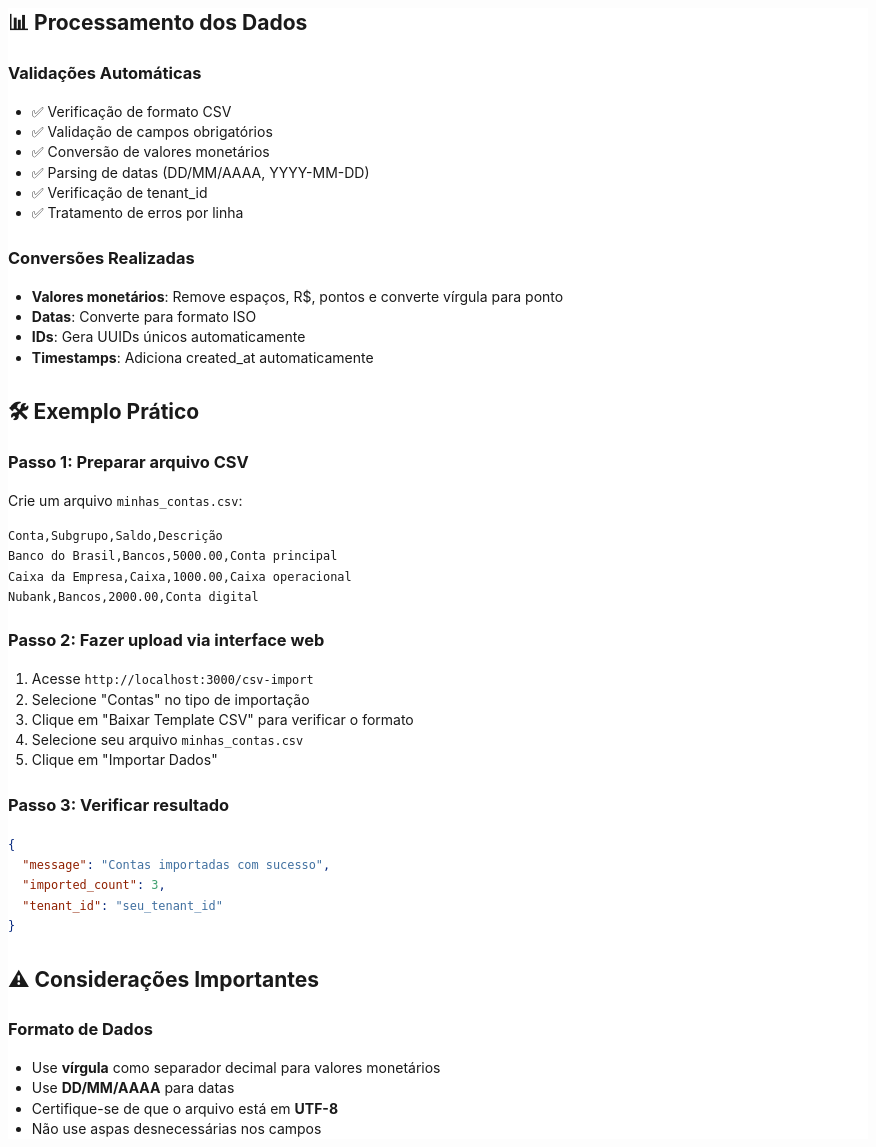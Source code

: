 ## 📊 Processamento dos Dados

### **Validações Automáticas**
- ✅ Verificação de formato CSV
- ✅ Validação de campos obrigatórios
- ✅ Conversão de valores monetários
- ✅ Parsing de datas (DD/MM/AAAA, YYYY-MM-DD)
- ✅ Verificação de tenant_id
- ✅ Tratamento de erros por linha

### **Conversões Realizadas**
- **Valores monetários**: Remove espaços, R$, pontos e converte vírgula para ponto
- **Datas**: Converte para formato ISO
- **IDs**: Gera UUIDs únicos automaticamente
- **Timestamps**: Adiciona created_at automaticamente

## 🛠️ Exemplo Prático

### **Passo 1: Preparar arquivo CSV**
Crie um arquivo `minhas_contas.csv`:
```csv
Conta,Subgrupo,Saldo,Descrição
Banco do Brasil,Bancos,5000.00,Conta principal
Caixa da Empresa,Caixa,1000.00,Caixa operacional
Nubank,Bancos,2000.00,Conta digital
```

### **Passo 2: Fazer upload via interface web**
1. Acesse `http://localhost:3000/csv-import`
2. Selecione "Contas" no tipo de importação
3. Clique em "Baixar Template CSV" para verificar o formato
4. Selecione seu arquivo `minhas_contas.csv`
5. Clique em "Importar Dados"

### **Passo 3: Verificar resultado**
```json
{
  "message": "Contas importadas com sucesso",
  "imported_count": 3,
  "tenant_id": "seu_tenant_id"
}
```

## ⚠️ Considerações Importantes

### **Formato de Dados**
- Use **vírgula** como separador decimal para valores monetários
- Use **DD/MM/AAAA** para datas
- Certifique-se de que o arquivo está em **UTF-8**
- Não use aspas desnecessárias nos campos
